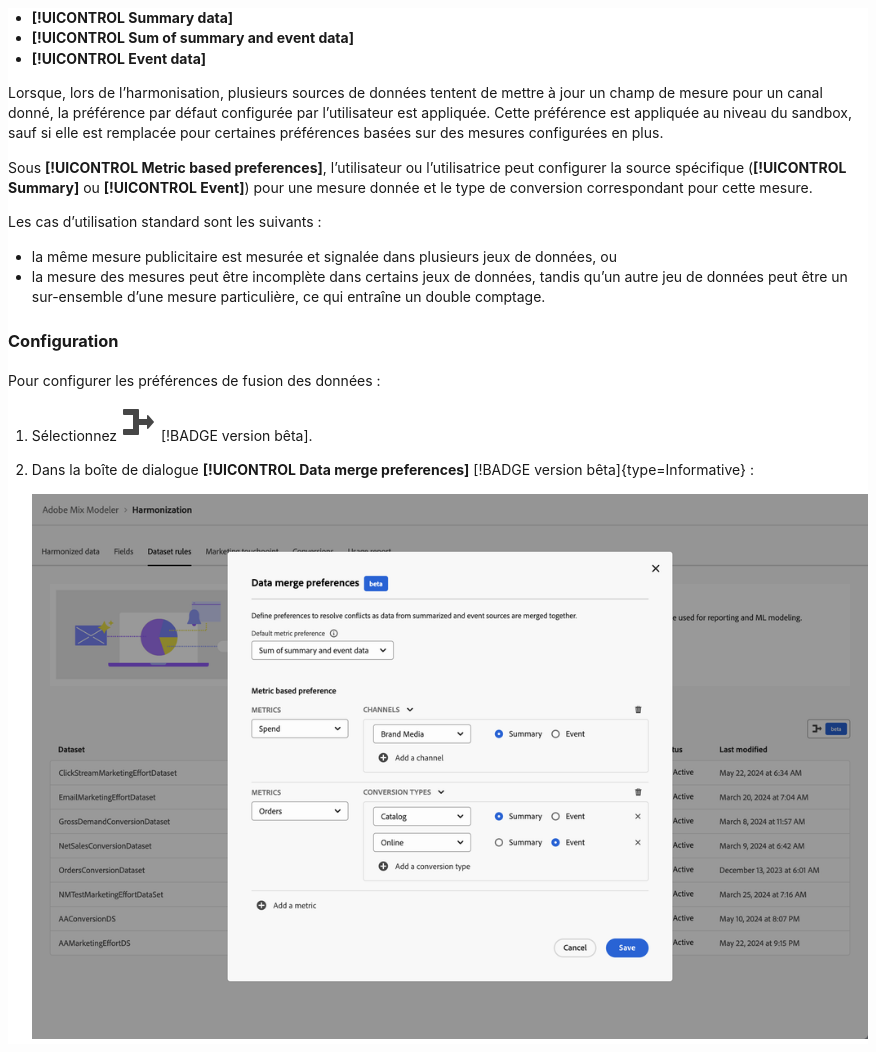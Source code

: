 * **[!UICONTROL Summary data]**
* **[!UICONTROL Sum of summary and event data]**
* **[!UICONTROL Event data]**

Lorsque, lors de l’harmonisation, plusieurs sources de données tentent de mettre à jour un champ de mesure pour un canal donné, la préférence par défaut configurée par l’utilisateur est appliquée. Cette préférence est appliquée au niveau du sandbox, sauf si elle est remplacée pour certaines préférences basées sur des mesures configurées en plus.

Sous **[!UICONTROL Metric based preferences]**, l’utilisateur ou l’utilisatrice peut configurer la source spécifique (**[!UICONTROL Summary]** ou **[!UICONTROL Event]**) pour une mesure donnée et le type de conversion correspondant pour cette mesure.

Les cas d’utilisation standard sont les suivants :

* la même mesure publicitaire est mesurée et signalée dans plusieurs jeux de données, ou
* la mesure des mesures peut être incomplète dans certains jeux de données, tandis qu’un autre jeu de données peut être un sur-ensemble d’une mesure particulière, ce qui entraîne un double comptage.

### Configuration

Pour configurer les préférences de fusion des données :


1. Sélectionnez ![Préférences de fusion des données](/help/assets/icons/Merge.svg) [!BADGE version bêta].

1. Dans la boîte de dialogue **[!UICONTROL Data merge preferences]** [!BADGE version bêta]{type=Informative} :

   ![Préférences de fusion des données](/help/assets/data-merge-preferences.png)
